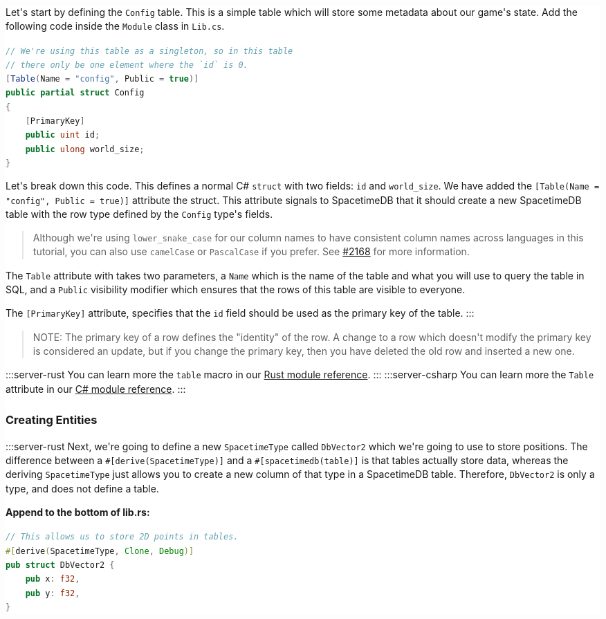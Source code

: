 Let's start by defining the `Config` table. This is a simple table which will store some metadata about our game's state. Add the following code inside the `Module` class in `Lib.cs`.

```csharp
// We're using this table as a singleton, so in this table
// there only be one element where the `id` is 0.
[Table(Name = "config", Public = true)]
public partial struct Config
{
    [PrimaryKey]
    public uint id;
    public ulong world_size;
}
```

Let's break down this code. This defines a normal C# `struct` with two fields: `id` and `world_size`. We have added the `[Table(Name = "config", Public = true)]` attribute the struct. This attribute signals to SpacetimeDB that it should create a new SpacetimeDB table with the row type defined by the `Config` type's fields.

> Although we're using `lower_snake_case` for our column names to have consistent column names across languages in this tutorial, you can also use `camelCase` or `PascalCase` if you prefer. See [#2168](https://github.com/clockworklabs/SpacetimeDB/issues/2168) for more information.

The `Table` attribute with takes two parameters, a `Name` which is the name of the table and what you will use to query the table in SQL, and a `Public` visibility modifier which ensures that the rows of this table are visible to everyone.

The `[PrimaryKey]` attribute, specifies that the `id` field should be used as the primary key of the table.
:::

> NOTE: The primary key of a row defines the "identity" of the row. A change to a row which doesn't modify the primary key is considered an update, but if you change the primary key, then you have deleted the old row and inserted a new one.

:::server-rust
You can learn more the `table` macro in our [Rust module reference](/docs/modules/rust).
:::
:::server-csharp
You can learn more the `Table` attribute in our [C# module reference](/docs/modules/c-sharp).
:::

### Creating Entities

:::server-rust
Next, we're going to define a new `SpacetimeType` called `DbVector2` which we're going to use to store positions. The difference between a `#[derive(SpacetimeType)]` and a `#[spacetimedb(table)]` is that tables actually store data, whereas the deriving `SpacetimeType` just allows you to create a new column of that type in a SpacetimeDB table. Therefore, `DbVector2` is only a type, and does not define a table.

**Append to the bottom of lib.rs:**

```rust
// This allows us to store 2D points in tables.
#[derive(SpacetimeType, Clone, Debug)]
pub struct DbVector2 {
    pub x: f32,
    pub y: f32,
}
```
